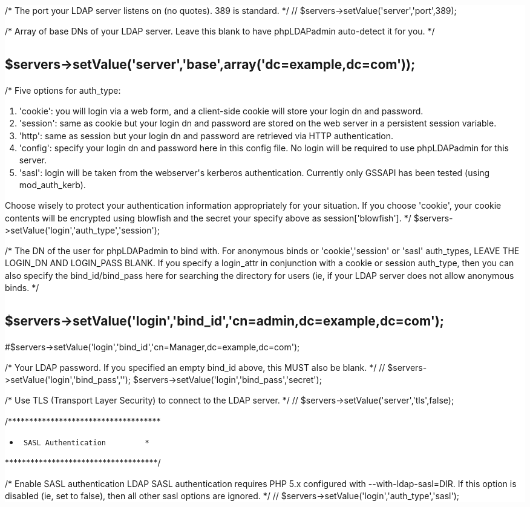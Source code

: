 /* The port your LDAP server listens on (no quotes). 389 is standard. */
// $servers->setValue('server','port',389);

/* Array of base DNs of your LDAP server. Leave this blank to have phpLDAPadmin
   auto-detect it for you. */
## $servers->setValue('server','base',array('dc=example,dc=com'));

/* Five options for auth_type:
   1. 'cookie': you will login via a web form, and a client-side cookie will
      store your login dn and password.
   2. 'session': same as cookie but your login dn and password are stored on the
      web server in a persistent session variable.
   3. 'http': same as session but your login dn and password are retrieved via
      HTTP authentication.
   4. 'config': specify your login dn and password here in this config file. No
      login will be required to use phpLDAPadmin for this server.
   5. 'sasl': login will be taken from the webserver's kerberos authentication.
      Currently only GSSAPI has been tested (using mod_auth_kerb).

   Choose wisely to protect your authentication information appropriately for
   your situation. If you choose 'cookie', your cookie contents will be
   encrypted using blowfish and the secret your specify above as
   session['blowfish']. */
$servers->setValue('login','auth_type','session');

/* The DN of the user for phpLDAPadmin to bind with. For anonymous binds or
   'cookie','session' or 'sasl' auth_types, LEAVE THE LOGIN_DN AND LOGIN_PASS
   BLANK. If you specify a login_attr in conjunction with a cookie or session
   auth_type, then you can also specify the bind_id/bind_pass here for searching
   the directory for users (ie, if your LDAP server does not allow anonymous
   binds. */
## $servers->setValue('login','bind_id','cn=admin,dc=example,dc=com');
  #$servers->setValue('login','bind_id','cn=Manager,dc=example,dc=com');

/* Your LDAP password. If you specified an empty bind_id above, this MUST also
   be blank. */
// $servers->setValue('login','bind_pass','');
  $servers->setValue('login','bind_pass','secret');

/* Use TLS (Transport Layer Security) to connect to the LDAP server. */
// $servers->setValue('server','tls',false);

/************************************
 *      SASL Authentication         *
 ************************************/

/* Enable SASL authentication LDAP SASL authentication requires PHP 5.x
   configured with --with-ldap-sasl=DIR. If this option is disabled (ie, set to
   false), then all other sasl options are ignored. */
// $servers->setValue('login','auth_type','sasl');

